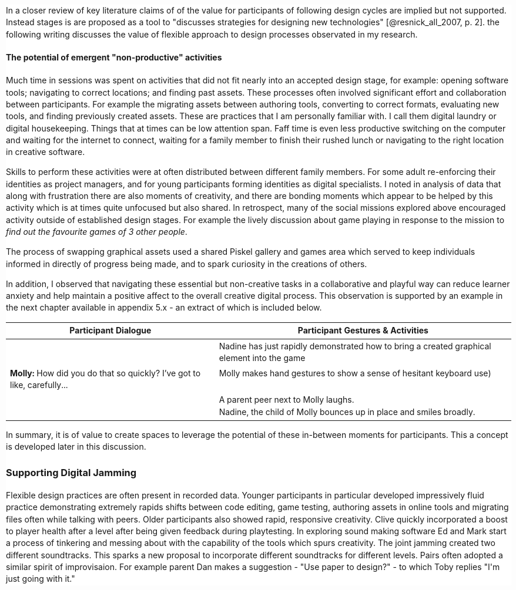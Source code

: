 In a closer review of key literature claims of of the value for participants of following design cycles are implied but not supported. Instead stages is are proposed as a tool to "discusses strategies for designing new technologies" [@resnick_all_2007, p. 2]. the following writing discusses the value of flexible approach to design processes observated in my research.

#### The potential of emergent "non-productive" activities

Much time in sessions was spent on activities that did not fit nearly into an accepted design stage, for example: opening software tools; navigating to correct locations; and finding past assets. These processes often  involved significant effort and collaboration between participants. For example the  migrating assets between authoring tools, converting to correct formats, evaluating new tools, and finding previously created assets. These are practices that I am personally familiar with. I call them digital laundry or digital housekeeping. Things that at times can be low attention span. Faff time is even less productive switching on the computer and waiting for the internet to connect, waiting for a family member to finish their rushed lunch or navigating to the right location in creative software.

 
 


Skills to perform these activities were at often distributed between different family members. For some adult re-enforcing their identities as project managers, and for young participants forming identities as digital specialists. I noted in analysis of data that along with frustration there are also moments of creativity, and there are bonding moments which appear to be helped by this activity which is at times quite unfocused but also shared. In retrospect, many of the social missions explored above encouraged activity outside of established design stages. For example the lively discussion about game playing in response to the mission to _find out the favourite games of 3 other people_.

The process of swapping graphical assets used a shared Piskel gallery and games area which served to keep individuals informed in directly of progress being made, and to spark curiosity in the creations of others.

In addition, I observed that navigating these essential but non-creative tasks in a collaborative and playful way can reduce learner anxiety and help maintain a positive affect to the overall creative digital process. This observation is supported by an example in the next chapter available in appendix 5.x - an extract of which is included below.

| Participant Dialogue          | Participant Gestures & Activities              
|----------------|----------------|
|   |  Nadine has just rapidly demonstrated how to bring a created graphical element into the game |
|      **Molly:** How did you do that so quickly? I’ve got to like, carefully...  |  Molly makes hand gestures to show a sense of hesitant keyboard use)  |
|  | A parent peer next to Molly laughs.      <br/>    Nadine, the child of Molly bounces up in place and smiles broadly.    |

In summary, it is of value to create spaces to leverage the potential of these in-between moments for participants. This a concept is developed later in this discussion.

### Supporting Digital Jamming

Flexible design practices are often present in recorded data. Younger participants in particular developed impressively fluid practice demonstrating extremely rapids shifts between code editing, game testing, authoring assets in online tools and migrating files often while talking with peers. Older participants also showed rapid, responsive creativity. Clive quickly incorporated a boost to player health after a level after being given feedback during playtesting. In exploring sound making software Ed and Mark start a process of tinkering and messing about with the capability of the tools which spurs creativity. The joint jamming created two different soundtracks. This sparks a new proposal to incorporate different soundtracks for different levels. Pairs often adopted a similar spirit of improvisaion. For example parent Dan makes a suggestion - "Use paper to design?" - to which Toby replies "I'm just going with it."
